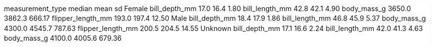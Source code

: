   </thead>
  <thead class="gt_col_headings">
    <tr>
      <th class="gt_col_heading gt_columns_bottom_border gt_left" rowspan="1" colspan="1">measurement_type</th>
      <th class="gt_col_heading gt_columns_bottom_border gt_right" rowspan="1" colspan="1">median</th>
      <th class="gt_col_heading gt_columns_bottom_border gt_right" rowspan="1" colspan="1">mean</th>
      <th class="gt_col_heading gt_columns_bottom_border gt_right" rowspan="1" colspan="1">sd</th>
    </tr>
  </thead>
  <tbody class="gt_table_body">
    <tr class="gt_group_heading_row">
      <td colspan="4" class="gt_group_heading">Female</td>
    </tr>
    <tr><td class="gt_row gt_left">bill_depth_mm</td>
<td class="gt_row gt_right">17.0</td>
<td class="gt_row gt_right">16.4</td>
<td class="gt_row gt_right">1.80</td></tr>
    <tr><td class="gt_row gt_left">bill_length_mm</td>
<td class="gt_row gt_right">42.8</td>
<td class="gt_row gt_right">42.1</td>
<td class="gt_row gt_right">4.90</td></tr>
    <tr><td class="gt_row gt_left">body_mass_g</td>
<td class="gt_row gt_right">3650.0</td>
<td class="gt_row gt_right">3862.3</td>
<td class="gt_row gt_right">666.17</td></tr>
    <tr><td class="gt_row gt_left">flipper_length_mm</td>
<td class="gt_row gt_right">193.0</td>
<td class="gt_row gt_right">197.4</td>
<td class="gt_row gt_right">12.50</td></tr>
    <tr class="gt_group_heading_row">
      <td colspan="4" class="gt_group_heading">Male</td>
    </tr>
    <tr><td class="gt_row gt_left">bill_depth_mm</td>
<td class="gt_row gt_right">18.4</td>
<td class="gt_row gt_right">17.9</td>
<td class="gt_row gt_right">1.86</td></tr>
    <tr><td class="gt_row gt_left">bill_length_mm</td>
<td class="gt_row gt_right">46.8</td>
<td class="gt_row gt_right">45.9</td>
<td class="gt_row gt_right">5.37</td></tr>
    <tr><td class="gt_row gt_left">body_mass_g</td>
<td class="gt_row gt_right">4300.0</td>
<td class="gt_row gt_right">4545.7</td>
<td class="gt_row gt_right">787.63</td></tr>
    <tr><td class="gt_row gt_left">flipper_length_mm</td>
<td class="gt_row gt_right">200.5</td>
<td class="gt_row gt_right">204.5</td>
<td class="gt_row gt_right">14.55</td></tr>
    <tr class="gt_group_heading_row">
      <td colspan="4" class="gt_group_heading">Unknown</td>
    </tr>
    <tr><td class="gt_row gt_left">bill_depth_mm</td>
<td class="gt_row gt_right">17.1</td>
<td class="gt_row gt_right">16.6</td>
<td class="gt_row gt_right">2.24</td></tr>
    <tr><td class="gt_row gt_left">bill_length_mm</td>
<td class="gt_row gt_right">42.0</td>
<td class="gt_row gt_right">41.3</td>
<td class="gt_row gt_right">4.63</td></tr>
    <tr><td class="gt_row gt_left">body_mass_g</td>
<td class="gt_row gt_right">4100.0</td>
<td class="gt_row gt_right">4005.6</td>
<td class="gt_row gt_right">679.36</td></tr>